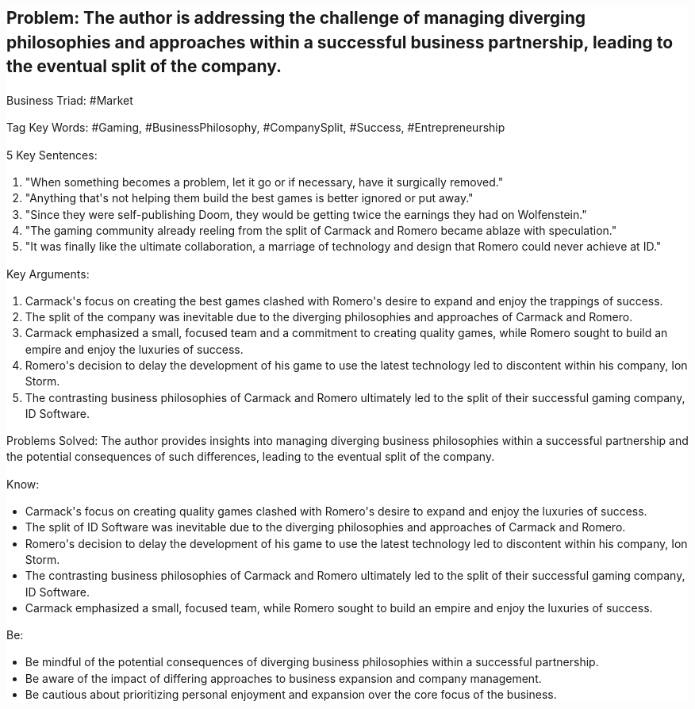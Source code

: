 ## Problem: The author is addressing the challenge of managing diverging philosophies and approaches within a successful business partnership, leading to the eventual split of the company.

Business Triad: #Market

Tag Key Words: #Gaming, #BusinessPhilosophy, #CompanySplit, #Success, #Entrepreneurship

5 Key Sentences:
1. "When something becomes a problem, let it go or if necessary, have it surgically removed."
2. "Anything that's not helping them build the best games is better ignored or put away."
3. "Since they were self-publishing Doom, they would be getting twice the earnings they had on Wolfenstein."
4. "The gaming community already reeling from the split of Carmack and Romero became ablaze with speculation."
5. "It was finally like the ultimate collaboration, a marriage of technology and design that Romero could never achieve at ID."

Key Arguments:
1. Carmack's focus on creating the best games clashed with Romero's desire to expand and enjoy the trappings of success.
2. The split of the company was inevitable due to the diverging philosophies and approaches of Carmack and Romero.
3. Carmack emphasized a small, focused team and a commitment to creating quality games, while Romero sought to build an empire and enjoy the luxuries of success.
4. Romero's decision to delay the development of his game to use the latest technology led to discontent within his company, Ion Storm.
5. The contrasting business philosophies of Carmack and Romero ultimately led to the split of their successful gaming company, ID Software.

Problems Solved: The author provides insights into managing diverging business philosophies within a successful partnership and the potential consequences of such differences, leading to the eventual split of the company.

Know:
- Carmack's focus on creating quality games clashed with Romero's desire to expand and enjoy the luxuries of success.
- The split of ID Software was inevitable due to the diverging philosophies and approaches of Carmack and Romero.
- Romero's decision to delay the development of his game to use the latest technology led to discontent within his company, Ion Storm.
- The contrasting business philosophies of Carmack and Romero ultimately led to the split of their successful gaming company, ID Software.
- Carmack emphasized a small, focused team, while Romero sought to build an empire and enjoy the luxuries of success.

Be:
- Be mindful of the potential consequences of diverging business philosophies within a successful partnership.
- Be aware of the impact of differing approaches to business expansion and company management.
- Be cautious about prioritizing personal enjoyment and expansion over the core focus of the business.
